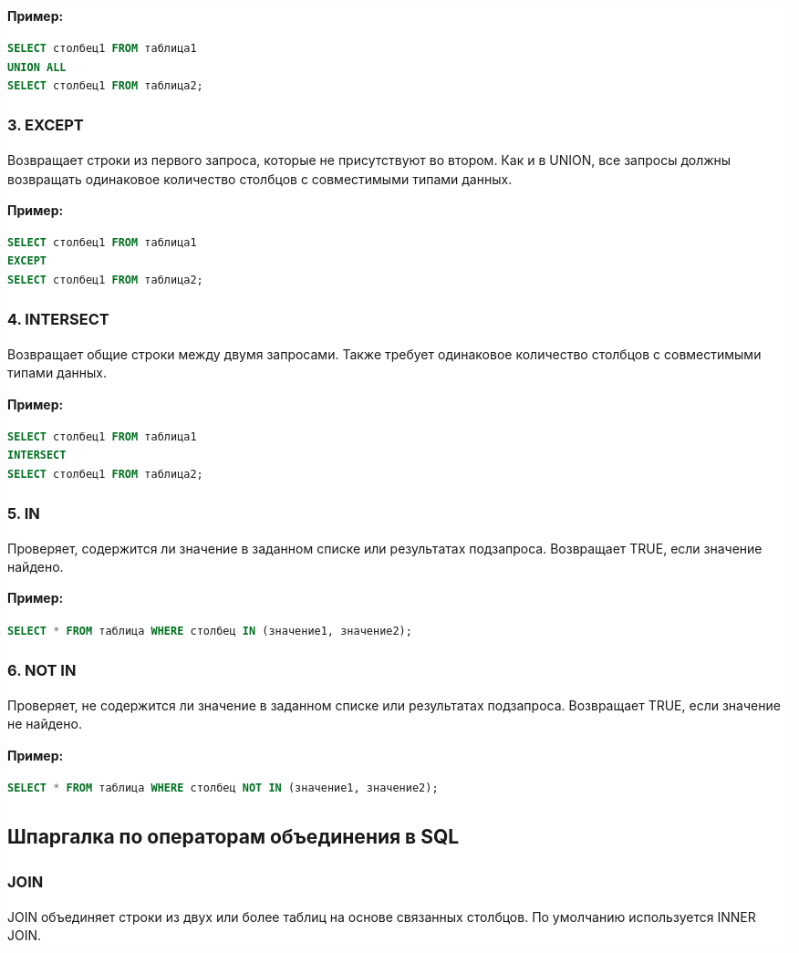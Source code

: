 **Пример:**

```sql
SELECT столбец1 FROM таблица1
UNION ALL
SELECT столбец1 FROM таблица2;
```

### 3. EXCEPT
Возвращает строки из первого запроса, которые не присутствуют во втором. Как и в UNION, все запросы должны возвращать одинаковое количество столбцов с совместимыми типами данных.

**Пример:**

```sql
SELECT столбец1 FROM таблица1
EXCEPT
SELECT столбец1 FROM таблица2;
```

### 4. INTERSECT
Возвращает общие строки между двумя запросами. Также требует одинаковое количество столбцов с совместимыми типами данных.

**Пример:**

```sql
SELECT столбец1 FROM таблица1
INTERSECT
SELECT столбец1 FROM таблица2;
```

### 5. IN
Проверяет, содержится ли значение в заданном списке или результатах подзапроса. Возвращает TRUE, если значение найдено.

**Пример:**

```sql
SELECT * FROM таблица WHERE столбец IN (значение1, значение2);
```

### 6. NOT IN
Проверяет, не содержится ли значение в заданном списке или результатах подзапроса. Возвращает TRUE, если значение не найдено.

**Пример:**

```sql
SELECT * FROM таблица WHERE столбец NOT IN (значение1, значение2);
```

## Шпаргалка по операторам объединения в SQL

### JOIN
JOIN объединяет строки из двух или более таблиц на основе связанных столбцов. По умолчанию используется INNER JOIN.
